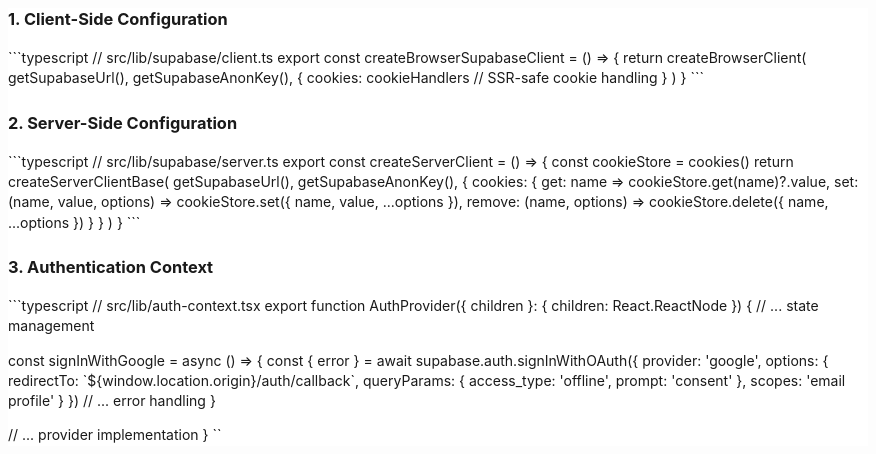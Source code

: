 ### 1. Client-Side Configuration
\`\`\`typescript
// src/lib/supabase/client.ts
export const createBrowserSupabaseClient = () => {
  return createBrowserClient<Database>(
    getSupabaseUrl(),
    getSupabaseAnonKey(),
    {
      cookies: cookieHandlers // SSR-safe cookie handling
    }
  )
}
\`\`\`

### 2. Server-Side Configuration
\`\`\`typescript
// src/lib/supabase/server.ts
export const createServerClient = () => {
  const cookieStore = cookies()
  return createServerClientBase<Database>(
    getSupabaseUrl(),
    getSupabaseAnonKey(),
    {
      cookies: {
        get: name => cookieStore.get(name)?.value,
        set: (name, value, options) => cookieStore.set({ name, value, ...options }),
        remove: (name, options) => cookieStore.delete({ name, ...options })
      }
    }
  )
}
\`\`\`

### 3. Authentication Context
\`\`\`typescript
// src/lib/auth-context.tsx
export function AuthProvider({ children }: { children: React.ReactNode }) {
  // ... state management

  const signInWithGoogle = async () => {
    const { error } = await supabase.auth.signInWithOAuth({
      provider: 'google',
      options: {
        redirectTo: \`\${window.location.origin}/auth/callback\`,
        queryParams: {
          access_type: 'offline',
          prompt: 'consent'
        },
        scopes: 'email profile'
      }
    })
    // ... error handling
  }

  // ... provider implementation
}
\`\`
